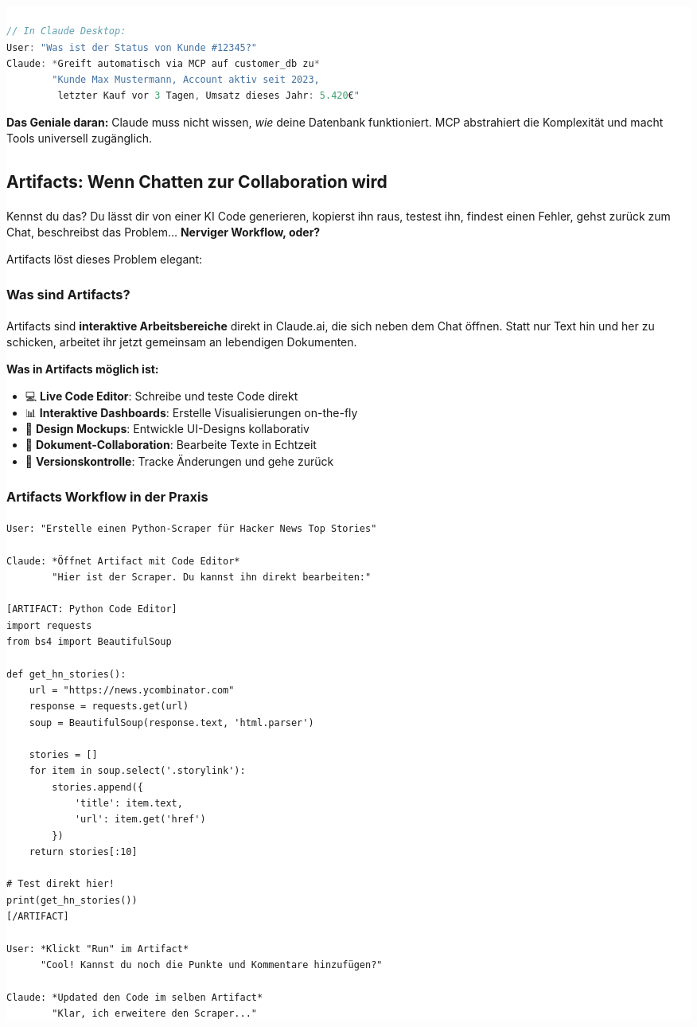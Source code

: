 ```javascript

// In Claude Desktop:
User: "Was ist der Status von Kunde #12345?"
Claude: *Greift automatisch via MCP auf customer_db zu*
        "Kunde Max Mustermann, Account aktiv seit 2023, 
         letzter Kauf vor 3 Tagen, Umsatz dieses Jahr: 5.420€"
```

**Das Geniale daran:** Claude muss nicht wissen, *wie* deine Datenbank funktioniert. MCP abstrahiert die Komplexität und macht Tools universell zugänglich.

## Artifacts: Wenn Chatten zur Collaboration wird

Kennst du das? Du lässt dir von einer KI Code generieren, kopierst ihn raus, testest ihn, findest einen Fehler, gehst zurück zum Chat, beschreibst das Problem... **Nerviger Workflow, oder?**

Artifacts löst dieses Problem elegant:

### Was sind Artifacts?

Artifacts sind **interaktive Arbeitsbereiche** direkt in Claude.ai, die sich neben dem Chat öffnen. Statt nur Text hin und her zu schicken, arbeitet ihr jetzt gemeinsam an lebendigen Dokumenten.

**Was in Artifacts möglich ist:**
- 💻 **Live Code Editor**: Schreibe und teste Code direkt
- 📊 **Interaktive Dashboards**: Erstelle Visualisierungen on-the-fly
- 🎨 **Design Mockups**: Entwickle UI-Designs kollaborativ
- 📝 **Dokument-Collaboration**: Bearbeite Texte in Echtzeit
- 🔄 **Versionskontrolle**: Tracke Änderungen und gehe zurück

### Artifacts Workflow in der Praxis

```
User: "Erstelle einen Python-Scraper für Hacker News Top Stories"

Claude: *Öffnet Artifact mit Code Editor*
        "Hier ist der Scraper. Du kannst ihn direkt bearbeiten:"

[ARTIFACT: Python Code Editor]
import requests
from bs4 import BeautifulSoup

def get_hn_stories():
    url = "https://news.ycombinator.com"
    response = requests.get(url)
    soup = BeautifulSoup(response.text, 'html.parser')
    
    stories = []
    for item in soup.select('.storylink'):
        stories.append({
            'title': item.text,
            'url': item.get('href')
        })
    return stories[:10]

# Test direkt hier!
print(get_hn_stories())
[/ARTIFACT]

User: *Klickt "Run" im Artifact*
      "Cool! Kannst du noch die Punkte und Kommentare hinzufügen?"

Claude: *Updated den Code im selben Artifact*
        "Klar, ich erweitere den Scraper..."
```